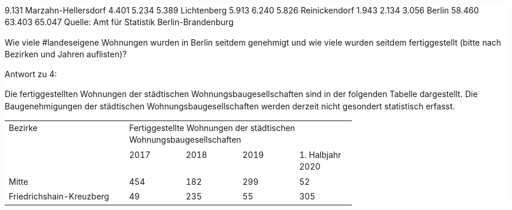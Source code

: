 <td width="83">9.131</td>
</tr>
<tr>
<td width="192">Marzahn-Hellersdorf</td>
<td width="83">4.401</td>
<td width="83">5.234</td>
<td width="83">5.389</td>
</tr>
<tr>
<td width="192">Lichtenberg</td>
<td width="83">5.913</td>
<td width="83">6.240</td>
<td width="83">5.826</td>
</tr>
<tr>
<td width="192">Reinickendorf</td>
<td width="83">1.943</td>
<td width="83">2.134</td>
<td width="83">3.056</td>
</tr>
<tr>
<td width="192">Berlin</td>
<td width="83">58.460</td>
<td width="83">63.403</td>
<td width="83">65.047</td>
</tr>
</tbody>
</table>
Quelle: Amt für Statistik Berlin-Brandenburg

Wie viele #landeseigene Wohnungen wurden in Berlin seitdem genehmigt und wie viele wurden seitdem fertiggestellt (bitte nach Bezirken und Jahren auflisten)?

Antwort zu 4:

Die fertiggestellten Wohnungen der städtischen Wohnungsbaugesellschaften sind in der folgenden Tabelle dargestellt. Die Baugenehmigungen der städtischen Wohnungsbaugesellschaften werden derzeit nicht gesondert statistisch erfasst.
<table>
<tbody>
<tr>
<td rowspan="2" width="192">Bezirke</td>
<td colspan="4" width="331">Fertiggestellte Wohnungen der städtischen Wohnungsbaugesellschaften</td>
</tr>
<tr>
<td width="83">2017</td>
<td width="83">2018</td>
<td width="83">2019</td>
<td width="83">1. Halbjahr 2020</td>
</tr>
<tr>
<td width="192">Mitte</td>
<td width="83">454</td>
<td width="83">182</td>
<td width="83">299</td>
<td width="83">52</td>
</tr>
<tr>
<td width="192">Friedrichshain-Kreuzberg</td>
<td width="83">49</td>
<td width="83">235</td>
<td width="83">55</td>
<td width="83">305</td>
</tr>